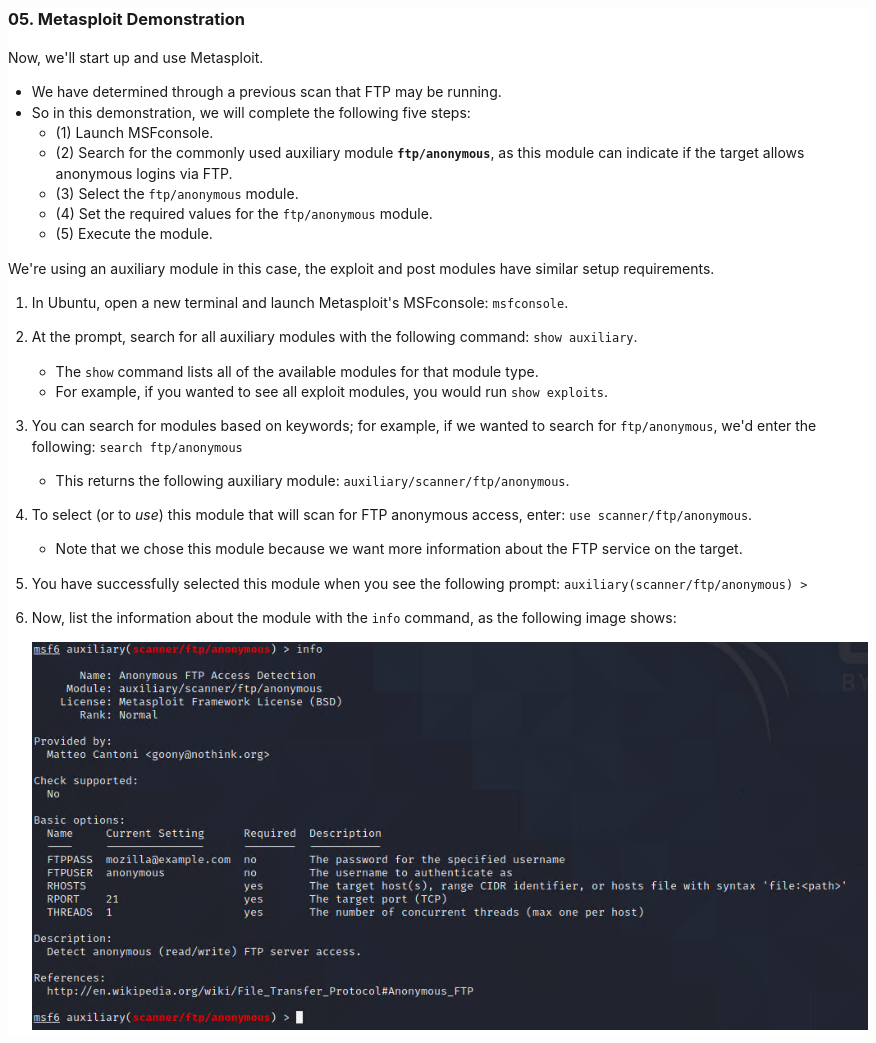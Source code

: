 
### 05. Metasploit Demonstration

Now, we'll start up and use Metasploit. 

- We have determined through a previous scan that FTP may be running.
- So in this demonstration, we will complete the following five steps:
  -  (1) Launch MSFconsole.
  -  (2) Search for the commonly used auxiliary module **`ftp/anonymous`**, as this module can indicate if the target allows anonymous logins via FTP.
  -  (3) Select the `ftp/anonymous` module.
  -  (4) Set the required values for the `ftp/anonymous` module.
  -  (5) Execute the module.

We're using an auxiliary module in this case, the exploit and post modules have similar setup requirements.

1. In Ubuntu, open a new terminal and launch Metasploit's MSFconsole: `msfconsole`.

2. At the prompt, search for all auxiliary modules with the following command: `show auxiliary`.
   -  The `show` command lists all of the available modules for that module type.
     - For example, if you wanted to see all exploit modules, you would run `show exploits`.

3. You can search for modules based on keywords; for example, if we wanted to search for `ftp/anonymous`, we'd enter the following: `search ftp/anonymous` 
   - This returns the following auxiliary module: `auxiliary/scanner/ftp/anonymous`.

4. To select (or to *use*) this module that will scan for FTP anonymous access, enter: `use scanner/ftp/anonymous`.
   - Note that we chose this module because we want more information about the FTP service on the target. 

5. You have successfully selected this module when you see the following prompt: `auxiliary(scanner/ftp/anonymous) > `

6. Now, list the information about the module with the `info` command, as the following image shows:

   ![A screenshot depicts the results of the `info` command.](images/auxiliarymodule.PNG)

